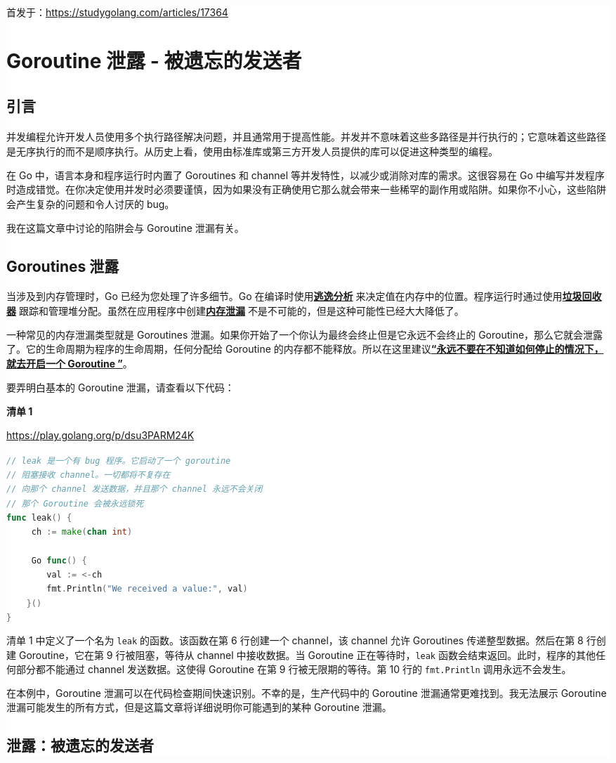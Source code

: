 首发于：https://studygolang.com/articles/17364

# Goroutine 泄露 - 被遗忘的发送者

## 引言

并发编程允许开发人员使用多个执行路径解决问题，并且通常用于提高性能。并发并不意味着这些多路径是并行执行的；它意味着这些路径是无序执行的而不是顺序执行。从历史上看，使用由标准库或第三方开发人员提供的库可以促进这种类型的编程。

在 Go 中，语言本身和程序运行时内置了 Goroutines 和 channel 等并发特性，以减少或消除对库的需求。这很容易在 Go 中编写并发程序时造成错觉。在你决定使用并发时必须要谨慎，因为如果没有正确使用它那么就会带来一些稀罕的副作用或陷阱。如果你不小心，这些陷阱会产生复杂的问题和令人讨厌的 bug。

我在这篇文章中讨论的陷阱会与 Goroutine 泄漏有关。

## Goroutines 泄露

当涉及到内存管理时，Go 已经为您处理了许多细节。Go 在编译时使用[**逃逸分析**](https://studygolang.com/articles/12444) 来决定值在内存中的位置。程序运行时通过使用[**垃圾回收器**](https://blog.golang.org/ismmkeynote) 跟踪和管理堆分配。虽然在应用程序中创建[**内存泄漏**](https://en.wikipedia.org/wiki/Memory_leak) 不是不可能的，但是这种可能性已经大大降低了。

一种常见的内存泄漏类型就是 Goroutines 泄漏。如果你开始了一个你认为最终会终止但是它永远不会终止的 Goroutine，那么它就会泄露了。它的生命周期为程序的生命周期，任何分配给 Goroutine 的内存都不能释放。所以在这里建议[**“永远不要在不知道如何停止的情况下，就去开启一个 Goroutine ”**](https://dave.cheney.net/2016/12/22/never-start-a-goroutine-without-knowing-how-it-will-stop)。

要弄明白基本的 Goroutine 泄漏，请查看以下代码：

**清单 1**

https://play.golang.org/p/dsu3PARM24K

```go
// leak 是一个有 bug 程序。它启动了一个 goroutine
// 阻塞接收 channel。一切都将不复存在
// 向那个 channel 发送数据，并且那个 channel 永远不会关闭
// 那个 Goroutine 会被永远锁死
func leak() {
     ch := make(chan int)

     Go func() {
        val := <-ch
        fmt.Println("We received a value:", val)
    }()
}
```

清单 1 中定义了一个名为 `leak` 的函数。该函数在第 6 行创建一个 channel，该 channel 允许 Goroutines 传递整型数据。然后在第 8 行创建 Goroutine，它在第 9 行被阻塞，等待从 channel 中接收数据。当 Goroutine 正在等待时，`leak` 函数会结束返回。此时，程序的其他任何部分都不能通过 channel 发送数据。这使得 Goroutine 在第 9 行被无限期的等待。第 10 行的 `fmt.Println` 调用永远不会发生。

在本例中，Goroutine 泄漏可以在代码检查期间快速识别。不幸的是，生产代码中的 Goroutine 泄漏通常更难找到。我无法展示 Goroutine 泄漏可能发生的所有方式，但是这篇文章将详细说明你可能遇到的某种 Goroutine 泄漏。

## 泄露：被遗忘的发送者
